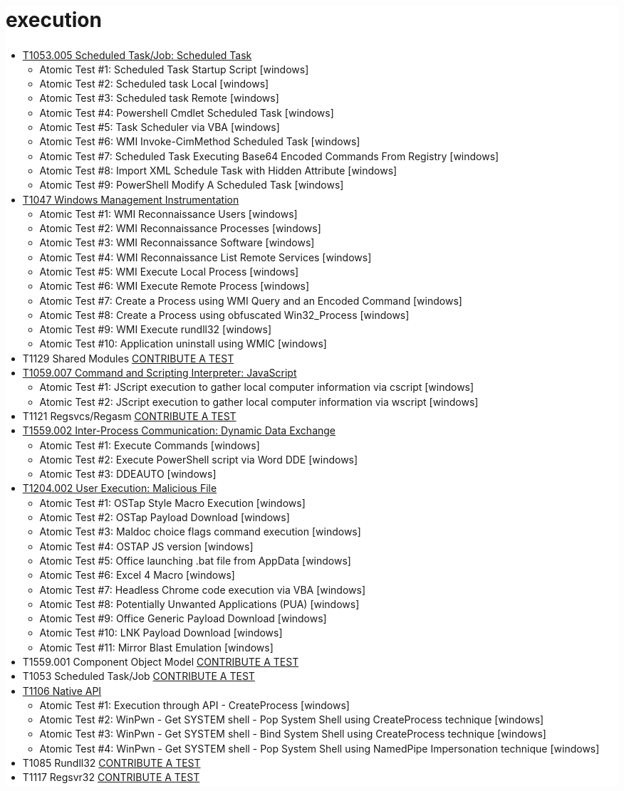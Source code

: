 # execution
- [T1053.005 Scheduled Task/Job: Scheduled Task](../../T1053.005/T1053.005.md)
  - Atomic Test #1: Scheduled Task Startup Script [windows]
  - Atomic Test #2: Scheduled task Local [windows]
  - Atomic Test #3: Scheduled task Remote [windows]
  - Atomic Test #4: Powershell Cmdlet Scheduled Task [windows]
  - Atomic Test #5: Task Scheduler via VBA [windows]
  - Atomic Test #6: WMI Invoke-CimMethod Scheduled Task [windows]
  - Atomic Test #7: Scheduled Task Executing Base64 Encoded Commands From Registry [windows]
  - Atomic Test #8: Import XML Schedule Task with Hidden Attribute [windows]
  - Atomic Test #9: PowerShell Modify A Scheduled Task [windows]
- [T1047 Windows Management Instrumentation](../../T1047/T1047.md)
  - Atomic Test #1: WMI Reconnaissance Users [windows]
  - Atomic Test #2: WMI Reconnaissance Processes [windows]
  - Atomic Test #3: WMI Reconnaissance Software [windows]
  - Atomic Test #4: WMI Reconnaissance List Remote Services [windows]
  - Atomic Test #5: WMI Execute Local Process [windows]
  - Atomic Test #6: WMI Execute Remote Process [windows]
  - Atomic Test #7: Create a Process using WMI Query and an Encoded Command [windows]
  - Atomic Test #8: Create a Process using obfuscated Win32_Process [windows]
  - Atomic Test #9: WMI Execute rundll32 [windows]
  - Atomic Test #10: Application uninstall using WMIC [windows]
- T1129 Shared Modules [CONTRIBUTE A TEST](https://github.com/redcanaryco/atomic-red-team/wiki/Contributing)
- [T1059.007 Command and Scripting Interpreter: JavaScript](../../T1059.007/T1059.007.md)
  - Atomic Test #1: JScript execution to gather local computer information via cscript [windows]
  - Atomic Test #2: JScript execution to gather local computer information via wscript [windows]
- T1121 Regsvcs/Regasm [CONTRIBUTE A TEST](https://github.com/redcanaryco/atomic-red-team/wiki/Contributing)
- [T1559.002 Inter-Process Communication: Dynamic Data Exchange](../../T1559.002/T1559.002.md)
  - Atomic Test #1: Execute Commands [windows]
  - Atomic Test #2: Execute PowerShell script via Word DDE [windows]
  - Atomic Test #3: DDEAUTO [windows]
- [T1204.002 User Execution: Malicious File](../../T1204.002/T1204.002.md)
  - Atomic Test #1: OSTap Style Macro Execution [windows]
  - Atomic Test #2: OSTap Payload Download [windows]
  - Atomic Test #3: Maldoc choice flags command execution [windows]
  - Atomic Test #4: OSTAP JS version [windows]
  - Atomic Test #5: Office launching .bat file from AppData [windows]
  - Atomic Test #6: Excel 4 Macro [windows]
  - Atomic Test #7: Headless Chrome code execution via VBA [windows]
  - Atomic Test #8: Potentially Unwanted Applications (PUA) [windows]
  - Atomic Test #9: Office Generic Payload Download [windows]
  - Atomic Test #10: LNK Payload Download [windows]
  - Atomic Test #11: Mirror Blast Emulation [windows]
- T1559.001 Component Object Model [CONTRIBUTE A TEST](https://github.com/redcanaryco/atomic-red-team/wiki/Contributing)
- T1053 Scheduled Task/Job [CONTRIBUTE A TEST](https://github.com/redcanaryco/atomic-red-team/wiki/Contributing)
- [T1106 Native API](../../T1106/T1106.md)
  - Atomic Test #1: Execution through API - CreateProcess [windows]
  - Atomic Test #2: WinPwn - Get SYSTEM shell - Pop System Shell using CreateProcess technique [windows]
  - Atomic Test #3: WinPwn - Get SYSTEM shell - Bind System Shell using CreateProcess technique [windows]
  - Atomic Test #4: WinPwn - Get SYSTEM shell - Pop System Shell using NamedPipe Impersonation technique [windows]
- T1085 Rundll32 [CONTRIBUTE A TEST](https://github.com/redcanaryco/atomic-red-team/wiki/Contributing)
- T1117 Regsvr32 [CONTRIBUTE A TEST](https://github.com/redcanaryco/atomic-red-team/wiki/Contributing)